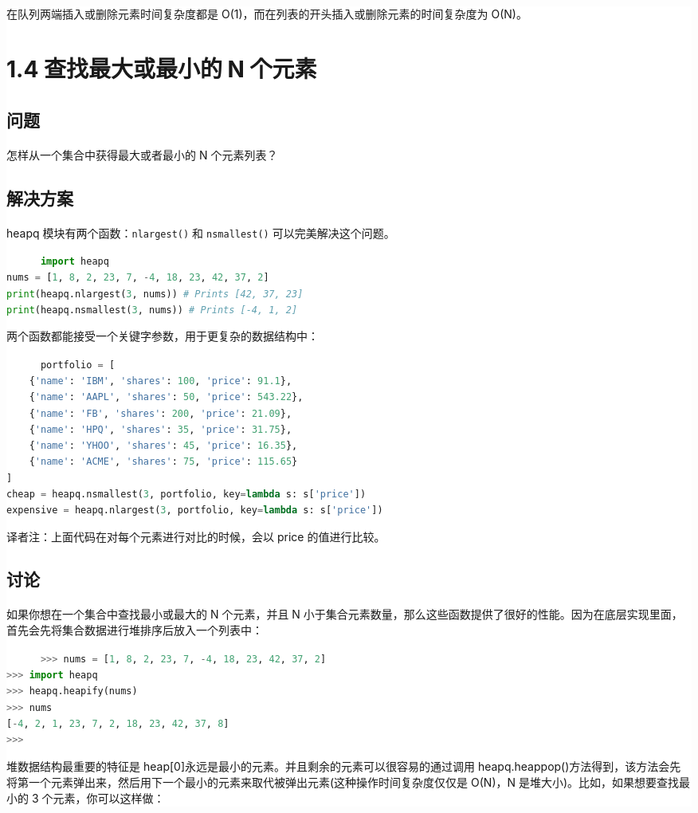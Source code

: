 在队列两端插入或删除元素时间复杂度都是 O(1)，而在列表的开头插入或删除元素的时间复杂度为 O(N)。

# 1.4 查找最大或最小的 N 个元素

## 问题

怎样从一个集合中获得最大或者最小的 N 个元素列表？

## 解决方案

heapq 模块有两个函数：`nlargest()` 和 `nsmallest()` 可以完美解决这个问题。

```py
      import heapq
nums = [1, 8, 2, 23, 7, -4, 18, 23, 42, 37, 2]
print(heapq.nlargest(3, nums)) # Prints [42, 37, 23]
print(heapq.nsmallest(3, nums)) # Prints [-4, 1, 2]

```

两个函数都能接受一个关键字参数，用于更复杂的数据结构中：

```py
      portfolio = [
    {'name': 'IBM', 'shares': 100, 'price': 91.1},
    {'name': 'AAPL', 'shares': 50, 'price': 543.22},
    {'name': 'FB', 'shares': 200, 'price': 21.09},
    {'name': 'HPQ', 'shares': 35, 'price': 31.75},
    {'name': 'YHOO', 'shares': 45, 'price': 16.35},
    {'name': 'ACME', 'shares': 75, 'price': 115.65}
]
cheap = heapq.nsmallest(3, portfolio, key=lambda s: s['price'])
expensive = heapq.nlargest(3, portfolio, key=lambda s: s['price'])

```

译者注：上面代码在对每个元素进行对比的时候，会以 price 的值进行比较。

## 讨论

如果你想在一个集合中查找最小或最大的 N 个元素，并且 N 小于集合元素数量，那么这些函数提供了很好的性能。因为在底层实现里面，首先会先将集合数据进行堆排序后放入一个列表中：

```py
      >>> nums = [1, 8, 2, 23, 7, -4, 18, 23, 42, 37, 2]
>>> import heapq
>>> heapq.heapify(nums)
>>> nums
[-4, 2, 1, 23, 7, 2, 18, 23, 42, 37, 8]
>>>

```

堆数据结构最重要的特征是 heap[0]永远是最小的元素。并且剩余的元素可以很容易的通过调用 heapq.heappop()方法得到，该方法会先将第一个元素弹出来，然后用下一个最小的元素来取代被弹出元素(这种操作时间复杂度仅仅是 O(N)，N 是堆大小)。比如，如果想要查找最小的 3 个元素，你可以这样做：
